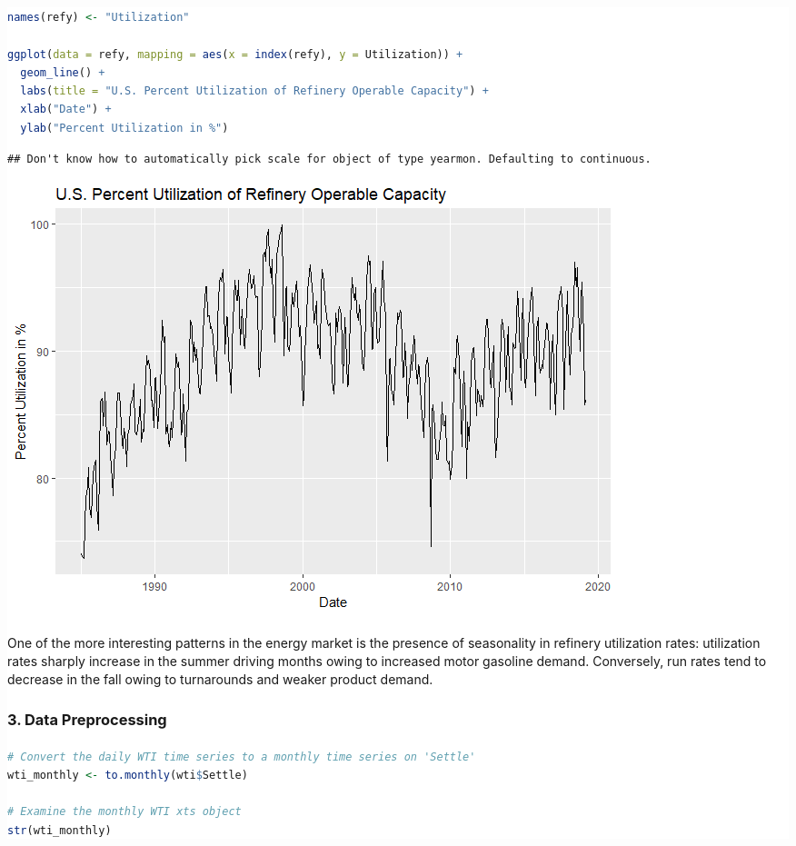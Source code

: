 ``` r
names(refy) <- "Utilization"

ggplot(data = refy, mapping = aes(x = index(refy), y = Utilization)) +
  geom_line() +
  labs(title = "U.S. Percent Utilization of Refinery Operable Capacity") +
  xlab("Date") +
  ylab("Percent Utilization in %")
```

    ## Don't know how to automatically pick scale for object of type yearmon. Defaulting to continuous.

![](supervised-learning-with-eia-data_files/figure-gfm/unnamed-chunk-7-1.png)

One of the more interesting patterns in the energy market is the
presence of seasonality in refinery utilization rates: utilization rates
sharply increase in the summer driving months owing to increased motor
gasoline demand. Conversely, run rates tend to decrease in the fall
owing to turnarounds and weaker product demand.

### 3\. Data Preprocessing

``` r
# Convert the daily WTI time series to a monthly time series on 'Settle'
wti_monthly <- to.monthly(wti$Settle)

# Examine the monthly WTI xts object
str(wti_monthly)
```
